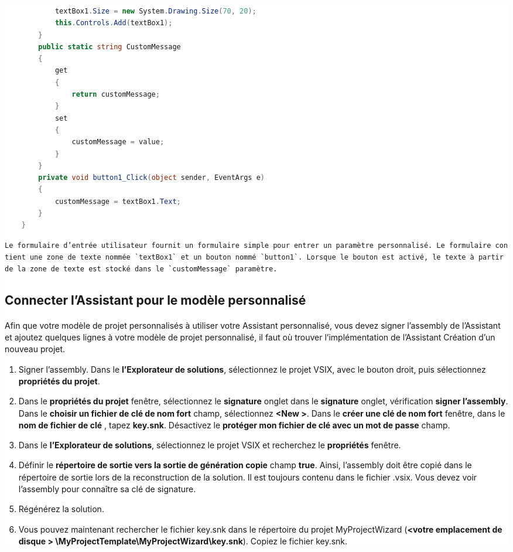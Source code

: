    ```csharp  
               textBox1.Size = new System.Drawing.Size(70, 20);  
               this.Controls.Add(textBox1);  
           }  
           public static string CustomMessage  
           {  
               get  
               {  
                   return customMessage;  
               }  
               set  
               {  
                   customMessage = value;  
               }     
           }  
           private void button1_Click(object sender, EventArgs e)  
           {  
               customMessage = textBox1.Text;  
           }  
       }  
   ```  
  
    Le formulaire d’entrée utilisateur fournit un formulaire simple pour entrer un paramètre personnalisé. Le formulaire contient une zone de texte nommée `textBox1` et un bouton nommé `button1`. Lorsque le bouton est activé, le texte à partir de la zone de texte est stocké dans le `customMessage` paramètre.  
  
## <a name="connect-the-wizard-to-the-custom-template"></a>Connecter l’Assistant pour le modèle personnalisé  
 Afin que votre modèle de projet personnalisés à utiliser votre Assistant personnalisé, vous devez signer l’assembly de l’Assistant et ajoutez quelques lignes à votre modèle de projet personnalisé, il faut où trouver l’implémentation de l’Assistant Création d’un nouveau projet.  
  
1. Signer l’assembly. Dans le **l’Explorateur de solutions**, sélectionnez le projet VSIX, avec le bouton droit, puis sélectionnez **propriétés du projet**.  
  
2. Dans le **propriétés du projet** fenêtre, sélectionnez le **signature** onglet dans le **signature** onglet, vérification **signer l’assembly**. Dans le **choisir un fichier de clé de nom fort** champ, sélectionnez  **\<New >**. Dans le **créer une clé de nom fort** fenêtre, dans le **nom de fichier de clé** , tapez **key.snk**. Désactivez le **protéger mon fichier de clé avec un mot de passe** champ.  
  
3. Dans le **l’Explorateur de solutions**, sélectionnez le projet VSIX et recherchez le **propriétés** fenêtre.  
  
4. Définir le **répertoire de sortie vers la sortie de génération copie** champ **true**. Ainsi, l’assembly doit être copié dans le répertoire de sortie lors de la reconstruction de la solution. Il est toujours contenu dans le fichier .vsix. Vous devez voir l’assembly pour connaître sa clé de signature.  
  
5. Régénérez la solution.  
  
6. Vous pouvez maintenant rechercher le fichier key.snk dans le répertoire du projet MyProjectWizard (**\<votre emplacement de disque > \MyProjectTemplate\MyProjectWizard\key.snk**). Copiez le fichier key.snk.  
  